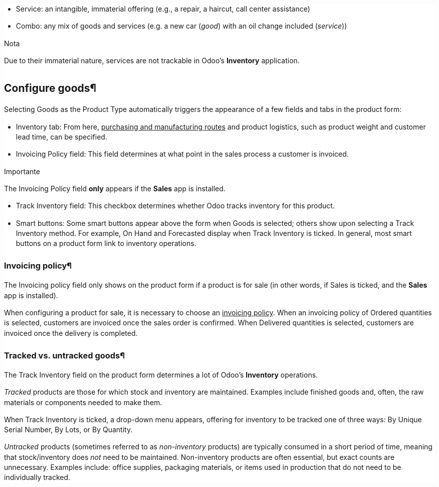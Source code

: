   * Service: an intangible, immaterial offering (e.g., a repair, a haircut, call center assistance)

  * Combo: any mix of goods and services (e.g. a new car (_good_) with an oil change included (_service_))




Nota

Due to their immaterial nature, services are not trackable in Odoo’s **Inventory** application.

## Configure goods¶

Selecting Goods as the Product Type automatically triggers the appearance of a few fields and tabs in the product form:

  * Inventory tab: From here, [purchasing and manufacturing routes](../../shipping_receiving/daily_operations/use_routes.html) and product logistics, such as product weight and customer lead time, can be specified.

  * Invoicing Policy field: This field determines at what point in the sales process a customer is invoiced.

Importante

The Invoicing Policy field **only** appears if the **Sales** app is installed.

  * Track Inventory field: This checkbox determines whether Odoo tracks inventory for this product.

  * Smart buttons: Some smart buttons appear above the form when Goods is selected; others show upon selecting a Track Inventory method. For example, On Hand and Forecasted display when Track Inventory is ticked. In general, most smart buttons on a product form link to inventory operations.




### Invoicing policy¶

The Invoicing policy field only shows on the product form if a product is for sale (in other words, if Sales is ticked, and the **Sales** app is installed).

When configuring a product for sale, it is necessary to choose an [invoicing policy](../../../../sales/sales/invoicing/invoicing_policy.html). When an invoicing policy of Ordered quantities is selected, customers are invoiced once the sales order is confirmed. When Delivered quantities is selected, customers are invoiced once the delivery is completed.

### Tracked vs. untracked goods¶

The Track Inventory field on the product form determines a lot of Odoo’s **Inventory** operations.

_Tracked_ products are those for which stock and inventory are maintained. Examples include finished goods and, often, the raw materials or components needed to make them.

When Track Inventory is ticked, a drop-down menu appears, offering for inventory to be tracked one of three ways: By Unique Serial Number, By Lots, or By Quantity.

_Untracked_ products (sometimes referred to as _non-inventory_ products) are typically consumed in a short period of time, meaning that stock/inventory does _not_ need to be maintained. Non-inventory products are often essential, but exact counts are unnecessary. Examples include: office supplies, packaging materials, or items used in production that do not need to be individually tracked.
